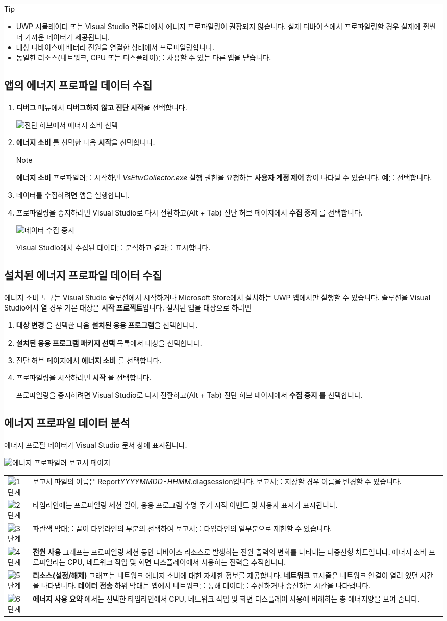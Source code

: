 > [!TIP]
> - UWP 시뮬레이터 또는 Visual Studio 컴퓨터에서 에너지 프로파일링이 권장되지 않습니다. 실제 디바이스에서 프로파일링할 경우 실제에 훨씬 더 가까운 데이터가 제공됩니다.
> - 대상 디바이스에 배터리 전원을 연결한 상태에서 프로파일링합니다.
> - 동일한 리소스(네트워크, CPU 또는 디스플레이)를 사용할 수 있는 다른 앱을 닫습니다.

## <a name="collect-energy-profile-data-for-your-app"></a>앱의 에너지 프로파일 데이터 수집

1. **디버그** 메뉴에서 **디버그하지 않고 진단 시작**을 선택합니다.

     ![진단 허브에서 에너지 소비 선택](../profiling/media/energyprof_diagnosticshub.png "ENERGYPROF_DiagnosticsHub")

2. **에너지 소비** 를 선택한 다음 **시작**을 선택합니다.

    > [!NOTE]
    > **에너지 소비** 프로파일러를 시작하면 *VsEtwCollector.exe* 실행 권한을 요청하는 **사용자 계정 제어** 창이 나타날 수 있습니다. **예**를 선택합니다.

3. 데이터를 수집하려면 앱을 실행합니다.

4. 프로파일링을 중지하려면 Visual Studio로 다시 전환하고(Alt + Tab) 진단 허브 페이지에서 **수집 중지** 를 선택합니다.

     ![데이터 수집 중지](../profiling/media/xamlprof_stopcollection.png "XAMLProf_StopCollection")

     Visual Studio에서 수집된 데이터를 분석하고 결과를 표시합니다.

## <a name="collect-energy-profile-data-for-an-installed-app"></a>설치된 에너지 프로파일 데이터 수집
 에너지 소비 도구는 Visual Studio 솔루션에서 시작하거나 Microsoft Store에서 설치하는 UWP 앱에서만 실행할 수 있습니다. 솔루션을 Visual Studio에서 열 경우 기본 대상은 **시작 프로젝트**입니다. 설치된 앱을 대상으로 하려면

1. **대상 변경** 을 선택한 다음 **설치된 응용 프로그램**을 선택합니다.

2. **설치된 응용 프로그램 패키지 선택** 목록에서 대상을 선택합니다.

3. 진단 허브 페이지에서 **에너지 소비** 를 선택합니다.

4. 프로파일링을 시작하려면 **시작** 을 선택합니다.

   프로파일링을 중지하려면 Visual Studio로 다시 전환하고(Alt + Tab) 진단 허브 페이지에서 **수집 중지** 를 선택합니다.

## <a name="analyze-energy-profile-data"></a>에너지 프로파일 데이터 분석
 에너지 프로필 데이터가 Visual Studio 문서 창에 표시됩니다.

 ![에너지 프로파일러 보고서 페이지](../profiling/media/energyprof_all.png "ENERGYPROF_All")

|||
|-|-|
|![1단계](../profiling/media/procguid_1.png "ProcGuid_1")|보고서 파일의 이름은 Report*YYYYMMDD-HHMM*.diagsession입니다. 보고서를 저장할 경우 이름을 변경할 수 있습니다.|
|![2단계](../profiling/media/procguid_2.png "ProcGuid_2")|타임라인에는 프로파일링 세션 길이, 응용 프로그램 수명 주기 시작 이벤트 및 사용자 표시가 표시됩니다.|
|![3단계](../profiling/media/procguid_3.png "ProcGuid_3")|파란색 막대를 끌어 타임라인의 부분의 선택하여 보고서를 타임라인의 일부분으로 제한할 수 있습니다.|
|![4단계](../profiling/media/procguid_4.png "ProcGuid_4")|**전원 사용** 그래프는 프로파일링 세션 동안 디바이스 리소스로 발생하는 전원 출력의 변화를 나타내는 다중선형 차트입니다. 에너지 소비 프로파일러는 CPU, 네트워크 작업 및 화면 디스플레이에서 사용하는 전력을 추적합니다.|
|![5단계](../profiling/media/procguid_6.png "ProcGuid_6")|**리소스(설정/해제)**  그래프는 네트워크 에너지 소비에 대한 자세한 정보를 제공합니다. **네트워크** 표시줄은 네트워크 연결이 열려 있던 시간을 나타냅니다. **데이터 전송** 하위 막대는 앱에서 네트워크를 통해 데이터를 수신하거나 송신하는 시간을 나타냅니다.|
|![6단계](../profiling/media/procguid_6a.png "ProcGuid_6a")|**에너지 사용 요약** 에서는 선택한 타임라인에서 CPU, 네트워크 작업 및 화면 디스플레이 사용에 비례하는 총 에너지양을 보여 줍니다.|
